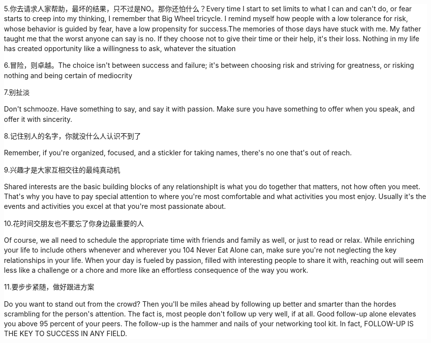 
5.你去请求人家帮助，最坏的结果，只不过是NO。那你还怕什么？Every time I start to set limits to what I can and can't do, or fear
starts to creep into my thinking, I remember that Big Wheel tricycle.
I remind myself how people with a low tolerance for risk,
whose behavior is guided by fear, have a low propensity for success.The memories of those days have stuck with me. My father
taught me that the worst anyone can say is no. If they choose not
to give their time or their help, it's their loss.
Nothing in my life has created opportunity like a willingness
to ask, whatever the situation

6.冒险，则卓越。The choice isn't between success and failure; it's between choosing risk and striving for greatness, or risking nothing and being certain of mediocrity


7.别扯淡

Don't schmooze.
Have something to say, and say it with passion. Make sure you
have something to offer when you speak, and offer it with sincerity.


8.记住别人的名字，你就没什么人认识不到了

Remember, if you're organized, focused, and a stickler for taking
names, there's no one that's out of reach.


9.兴趣才是大家互相交往的最纯真动机

Shared interests are the basic building blocks of any relationshipIt is what you do together that matters, not how often you
meet. That's why you have to pay special attention to where you're
most comfortable and what activities you most enjoy.
Usually it's the events and activities you excel at that you're
most passionate about.


10.花时间交朋友也不要忘了你身边最重要的人

Of course, we all need to schedule the appropriate time
with friends and family as well, or just to read or relax. While
enriching your life to include others whenever and wherever you
104 Never Eat Alone
can, make sure you're not neglecting the key relationships in
your life.
When your day is fueled by passion, filled with interesting
people to share it with, reaching out will seem less like a challenge
or a chore and more like an effortless consequence of the way
you work.


11.要步步紧随，做好跟进方案

Do you want to stand out from the crowd? Then you'll be
miles ahead by following up better and smarter than the hordes
scrambling for the person's attention. The fact is, most people
don't follow up very well, if at all. Good follow-up alone elevates
you above 95 percent of your peers. The follow-up is the hammer
and nails of your networking tool kit.
In fact, FOLLOW-UP IS THE KEY TO SUCCESS IN ANY
FIELD.
